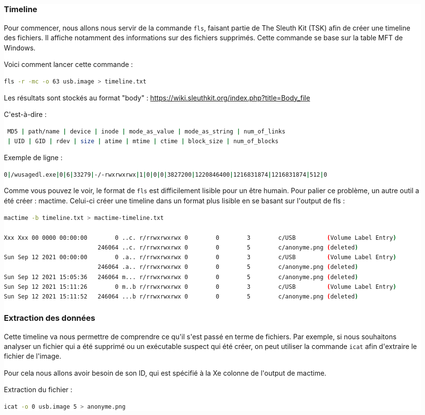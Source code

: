 ### Timeline 
Pour commencer, nous allons nous servir de la commande `fls`, faisant partie de The Sleuth Kit (TSK) afin de créer une timeline des fichiers.
Il affiche notamment des informations sur des fichiers supprimés.
Cette commande se base sur la table MFT de Windows.

Voici comment lancer cette commande :
```sh
fls -r -mc -o 63 usb.image > timeline.txt
```

Les résultats sont stockés au format "body" : https://wiki.sleuthkit.org/index.php?title=Body_file

C'est-à-dire :
```sh
 MD5 | path/name | device | inode | mode_as_value | mode_as_string | num_of_links
 | UID | GID | rdev | size | atime | mtime | ctime | block_size | num_of_blocks
```

Exemple de ligne : 
```sh
0|/wusagedl.exe|0|6|33279|-/-rwxrwxrwx|1|0|0|0|3827200|1220846400|1216831874|1216831874|512|0
```

Comme vous pouvez le voir, le format de `fls` est difficilement lisible pour un être humain.
Pour palier ce problème, un autre outil a été créer : mactime.
Celui-ci créer une timeline dans un format plus lisible en se basant sur l'output de fls :
```sh
mactime -b timeline.txt > mactime-timeline.txt

Xxx Xxx 00 0000 00:00:00        0 ..c. r/rrwxrwxrwx 0        0        3        c/USB         (Volume Label Entry)
                           246064 ..c. r/rrwxrwxrwx 0        0        5        c/anonyme.png (deleted)
Sun Sep 12 2021 00:00:00        0 .a.. r/rrwxrwxrwx 0        0        3        c/USB         (Volume Label Entry)
                           246064 .a.. r/rrwxrwxrwx 0        0        5        c/anonyme.png (deleted)
Sun Sep 12 2021 15:05:36   246064 m... r/rrwxrwxrwx 0        0        5        c/anonyme.png (deleted)
Sun Sep 12 2021 15:11:26        0 m..b r/rrwxrwxrwx 0        0        3        c/USB         (Volume Label Entry)
Sun Sep 12 2021 15:11:52   246064 ...b r/rrwxrwxrwx 0        0        5        c/anonyme.png (deleted)
```

### Extraction des données
Cette timeline va nous permettre de comprendre ce qu'il s'est passé en terme de fichiers.
Par exemple, si nous souhaitons analyser un fichier qui a été supprimé ou un exécutable suspect qui été créer, on peut utiliser la commande `icat` afin d'extraire le fichier de l'image.

Pour cela nous allons avoir besoin de son ID, qui est spécifié à la Xe colonne de l'output de mactime.

Extraction du fichier :
```sh
icat -o 0 usb.image 5 > anonyme.png
```
